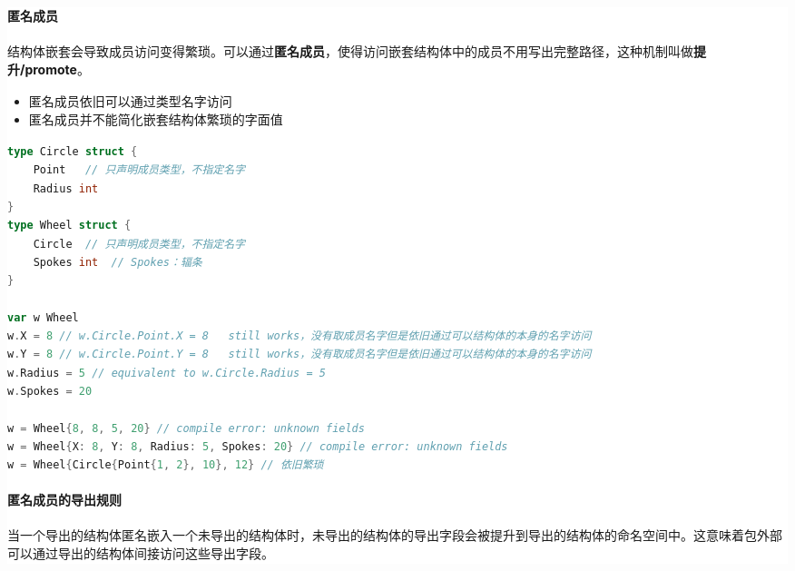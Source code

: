#### 匿名成员

结构体嵌套会导致成员访问变得繁琐。可以通过**匿名成员**，使得访问嵌套结构体中的成员不用写出完整路径，这种机制叫做**提升/promote**。

- 匿名成员依旧可以通过类型名字访问
- 匿名成员并不能简化嵌套结构体繁琐的字面值

```go
type Circle struct {
    Point	// 只声明成员类型，不指定名字
    Radius int
}
type Wheel struct {
    Circle  // 只声明成员类型，不指定名字
    Spokes int  // Spokes：辐条
}

var w Wheel
w.X = 8 // w.Circle.Point.X = 8   still works，没有取成员名字但是依旧通过可以结构体的本身的名字访问
w.Y = 8 // w.Circle.Point.Y = 8   still works，没有取成员名字但是依旧通过可以结构体的本身的名字访问
w.Radius = 5 // equivalent to w.Circle.Radius = 5
w.Spokes = 20

w = Wheel{8, 8, 5, 20} // compile error: unknown fields
w = Wheel{X: 8, Y: 8, Radius: 5, Spokes: 20} // compile error: unknown fields
w = Wheel{Circle{Point{1, 2}, 10}, 12} // 依旧繁琐
```

#### 匿名成员的导出规则

当一个导出的结构体匿名嵌入一个未导出的结构体时，未导出的结构体的导出字段会被提升到导出的结构体的命名空间中。这意味着包外部可以通过导出的结构体间接访问这些导出字段。
